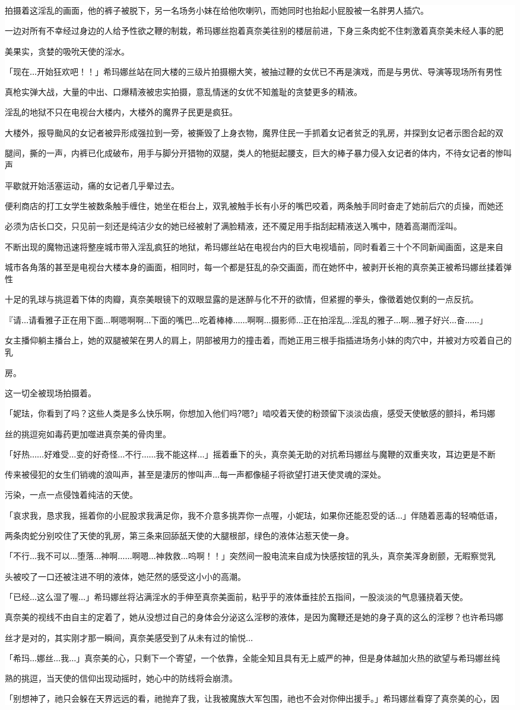 拍摄着这淫乱的画面，他的裤子被脱下，另一名场务小妹在给他吹喇叭，而她同时也抬起小屁股被一名胖男人插穴。

一边对所有不幸经过身边的人给予性欲之鞭的制栽，希玛娜丝抱着真奈美往别的楼层前进，下身三条肉蛇不住刺激着真奈美未经人事的肥

美果实，贪婪的吸吮天使的淫水。

「现在…开始狂欢吧！！」希玛娜丝站在同大楼的三级片拍摄棚大笑，被抽过鞭的女优已不再是演戏，而是与男优、导演等现场所有男性

真枪实弹大战，大量的中出、口爆精液被忠实拍摄，意乱情迷的女优不知羞耻的贪婪更多的精液。

淫乱的地狱不只在电视台大楼内，大楼外的魔界子民更是疯狂。

大楼外，报导颱风的女记者被异形成强拉到一旁，被撕毁了上身衣物，魔界住民一手抓着女记者贫乏的乳房，并探到女记者示图合起的双

腿间，撕的一声，内裤已化成破布，用手与脚分开猎物的双腿，类人的牠挺起腰支，巨大的棒子暴力侵入女记者的体内，不待女记者的惨叫声

平歇就开始活塞运动，痛的女记者几乎晕过去。

便利商店的打工女学生被数条触手缠住，她坐在柜台上，双乳被触手长有小牙的嘴巴咬着，两条触手同时奋走了她前后穴的贞操，而她还

必须为店长口交，只见前一刻还是纯洁少女的她已经被射了满脸精液，还不魇足用手指刮起精液送入嘴中，随着高潮而淫叫。

不断出现的魔物迅速将整座城市带入淫乱疯狂的地狱，希玛娜丝站在电视台内的巨大电视墙前，同时看着三十个不同新闻画面，这是来自

城市各角落的甚至是电视台大楼本身的画面，相同时，每一个都是狂乱的杂交画面，而在她怀中，被剥开长袍的真奈美正被希玛娜丝揉着弹性

十足的乳球与挑逗着下体的肉瓣，真奈美眼镜下的双眼显露的是迷醉与化不开的欲情，但紧握的拳头，像徵着她仅剩的一点反抗。

『请…请看雅子正在用下面…啊嗯啊啊…下面的嘴巴…吃着棒棒……啊啊…摄影师…正在拍淫乱…淫乱的雅子…啊…雅子好兴…奋……」

女主播仰躺主播台上，她的双腿被架在男人的肩上，阴部被用力的撞击着，而她正用三根手指插进场务小妹的肉穴中，并被对方咬着自己的乳

房。

这一切全被现场拍摄着。

「妮珐，你看到了吗？这些人类是多么快乐啊，你想加入他们吗?嗯?」啮咬着天使的粉颈留下淡淡齿痕，感受天使敏感的颤抖，希玛娜

丝的挑逗宛如毒药更加噬进真奈美的骨肉里。

「好热……好难受…变的好奇怪…不行……我不能这样…」摇着垂下的头，真奈美无助的对抗希玛娜丝与魔鞭的双重夹攻，耳边更是不断

传来被侵犯的女生们销魂的浪叫声，甚至是淒厉的惨叫声…每一声都像槌子将欲望打进天使灵魂的深处。

污染，一点一点侵蚀着纯洁的天使。

「哀求我，恳求我，摇着你的小屁股求我满足你，我不介意多挑弄你一点喔，小妮珐，如果你还能忍受的话…」伴随着恶毒的轻喃低语，

两条肉蛇分别咬住了天使的乳房，第三条来回舔舐天使的大腿根部，绿色的液体沾惹天使一身。

「不行…我不可以…堕落…神啊……啊嗯…神救救…呜啊！！」突然间一股电流来自成为快感按钮的乳头，真奈美浑身剧颤，无暇察觉乳

头被咬了一口还被注进不明的液体，她茫然的感受这小小的高潮。

「已经…这么湿了喔…」希玛娜丝将沾满淫水的手伸至真奈美面前，粘乎乎的液体垂挂於五指间，一股淡淡的气息骚挠着天使。

真奈美的视线不由自主的定着了，她从没想过自己的身体会分泌这么淫秽的液体，是因为魔鞭还是她的身子真的这么的淫秽？也许希玛娜

丝才是对的，其实刚才那一瞬间，真奈美感受到了从未有过的愉悦…

「希玛…娜丝…我…」真奈美的心，只剩下一个寄望，一个依靠，全能全知且具有无上威严的神，但是身体越加火热的欲望与希玛娜丝纯

熟的挑逗，当天使的信仰出现动摇时，她心中的防线将会崩溃。

「别想神了，祂只会躲在天界远远的看，祂抛弃了我，让我被魔族大军包围，祂也不会对你伸出援手。」希玛娜丝看穿了真奈美的心，因
